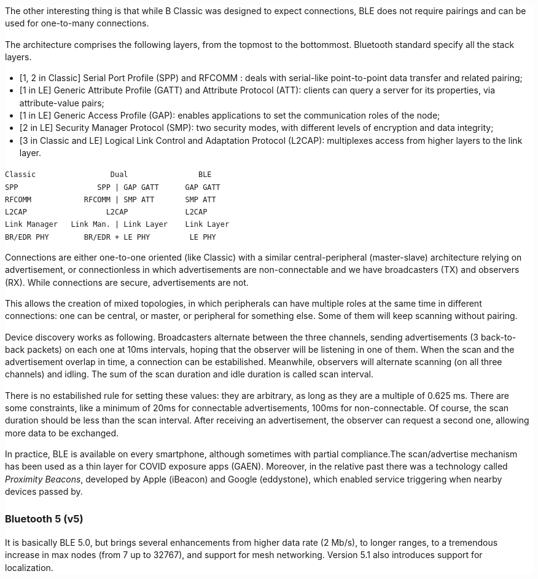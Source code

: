 The other interesting thing is that while B Classic was designed to expect connections, BLE does not require pairings and can be used for one-to-many connections.

The architecture comprises the following layers, from the topmost to the bottommost. Bluetooth standard specify all the stack layers.

- [1, 2 in Classic] Serial Port Profile (SPP) and RFCOMM : deals with serial-like point-to-point data transfer and related pairing;
- [1 in LE] Generic Attribute Profile (GATT) and Attribute Protocol (ATT): clients can query a server for its properties, via attribute-value pairs;
- [1 in LE] Generic Access Profile (GAP): enables applications to set the communication roles of the node;
- [2 in LE] Security Manager Protocol (SMP): two security modes, with different levels of encryption and data integrity;
- [3 in Classic and LE] Logical Link Control and Adaptation Protocol (L2CAP): multiplexes access from higher layers to the link layer.

```plaintext
Classic                 Dual                BLE
SPP                  SPP | GAP GATT      GAP GATT      
RFCOMM            RFCOMM | SMP ATT       SMP ATT            
L2CAP                  L2CAP             L2CAP              
Link Manager   Link Man. | Link Layer    Link Layer              
BR/EDR PHY        BR/EDR + LE PHY         LE PHY              
```

Connections are either one-to-one oriented (like Classic) with a similar central-peripheral (master-slave) architecture relying on advertisement, or connectionless in which advertisements are non-connectable and we have broadcasters (TX) and observers (RX). While connections are secure, advertisements are not.

This allows the creation of mixed topologies, in which peripherals can have multiple roles at the same time in different connections: one can be central, or master, or peripheral for something else. Some of them will keep scanning without pairing.

Device discovery works as following. Broadcasters alternate between the three channels, sending advertisements (3 back-to-back packets) on each one at 10ms intervals, hoping that the observer will be listening in one of them. When the scan and the advertisement overlap in time, a connection can be estabilished. Meanwhile, observers will alternate scanning (on all three channels) and idling. The sum of the scan duration and idle duration is called scan interval.

There is no estabilished rule for setting these values: they are arbitrary, as long as they are a multiple of 0.625 ms. There are some constraints, like a minimum of 20ms for connectable advertisements, 100ms for non-connectable. Of course, the scan duration should be less than the scan interval. After receiving an advertisement, the observer can request a second one, allowing more data to be exchanged.

In practice, BLE is available on every smartphone, although sometimes with partial compliance.The scan/advertise mechanism has been used as a thin layer for COVID exposure apps (GAEN). Moreover, in the relative past there was a technology called _Proximity Beacons_, developed by Apple (iBeacon) and Google (eddystone), which enabled service triggering when nearby devices passed by.

### Bluetooth 5 (v5)

It is basically BLE 5.0, but brings several enhancements from higher data rate (2 Mb/s), to longer ranges, to a tremendous increase in max nodes (from 7 up to 32767), and support for mesh networking. Version 5.1 also introduces support for localization.
